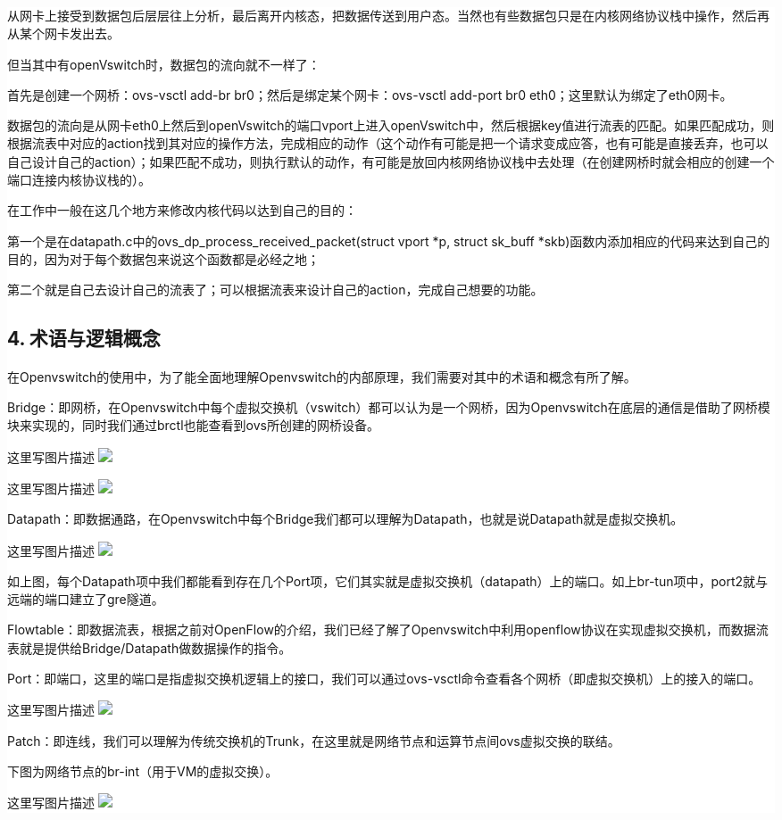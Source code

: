 从网卡上接受到数据包后层层往上分析，最后离开内核态，把数据传送到用户态。当然也有些数据包只是在内核网络协议栈中操作，然后再从某个网卡发出去。


但当其中有openVswitch时，数据包的流向就不一样了：

首先是创建一个网桥：ovs-vsctl add-br br0；然后是绑定某个网卡：ovs-vsctl add-port br0 eth0；这里默认为绑定了eth0网卡。

数据包的流向是从网卡eth0上然后到openVswitch的端口vport上进入openVswitch中，然后根据key值进行流表的匹配。如果匹配成功，则根据流表中对应的action找到其对应的操作方法，完成相应的动作（这个动作有可能是把一个请求变成应答，也有可能是直接丢弃，也可以自己设计自己的action）；如果匹配不成功，则执行默认的动作，有可能是放回内核网络协议栈中去处理（在创建网桥时就会相应的创建一个端口连接内核协议栈的）。


在工作中一般在这几个地方来修改内核代码以达到自己的目的：

第一个是在datapath.c中的ovs_dp_process_received_packet(struct vport *p, struct sk_buff *skb)函数内添加相应的代码来达到自己的目的，因为对于每个数据包来说这个函数都是必经之地；

第二个就是自己去设计自己的流表了；可以根据流表来设计自己的action，完成自己想要的功能。


## 4. 术语与逻辑概念

在Openvswitch的使用中，为了能全面地理解Openvswitch的内部原理，我们需要对其中的术语和概念有所了解。


Bridge：即网桥，在Openvswitch中每个虚拟交换机（vswitch）都可以认为是一个网桥，因为Openvswitch在底层的通信是借助了网桥模块来实现的，同时我们通过brctl也能查看到ovs所创建的网桥设备。


这里写图片描述
![](https://raw.githubusercontent.com/jiangwei618/note/master/assets/image/1ovs_introdece.md-2019-08-08-13-45-39.png)

这里写图片描述
![](https://raw.githubusercontent.com/jiangwei618/note/master/assets/image/1ovs_introdece.md-2019-08-08-13-45-44.png)

Datapath：即数据通路，在Openvswitch中每个Bridge我们都可以理解为Datapath，也就是说Datapath就是虚拟交换机。


这里写图片描述
![](https://raw.githubusercontent.com/jiangwei618/note/master/assets/image/1ovs_introdece.md-2019-08-08-13-45-51.png)

如上图，每个Datapath项中我们都能看到存在几个Port项，它们其实就是虚拟交换机（datapath）上的端口。如上br-tun项中，port2就与远端的端口建立了gre隧道。


Flowtable：即数据流表，根据之前对OpenFlow的介绍，我们已经了解了Openvswitch中利用openflow协议在实现虚拟交换机，而数据流表就是提供给Bridge/Datapath做数据操作的指令。


Port：即端口，这里的端口是指虚拟交换机逻辑上的接口，我们可以通过ovs-vsctl命令查看各个网桥（即虚拟交换机）上的接入的端口。


这里写图片描述
![](https://raw.githubusercontent.com/jiangwei618/note/master/assets/image/1ovs_introdece.md-2019-08-08-13-47-26.png)

Patch：即连线，我们可以理解为传统交换机的Trunk，在这里就是网络节点和运算节点间ovs虚拟交换的联结。


下图为网络节点的br-int（用于VM的虚拟交换）。


这里写图片描述
![](https://raw.githubusercontent.com/jiangwei618/note/master/assets/image/1ovs_introdece.md-2019-08-08-13-47-14.png)
